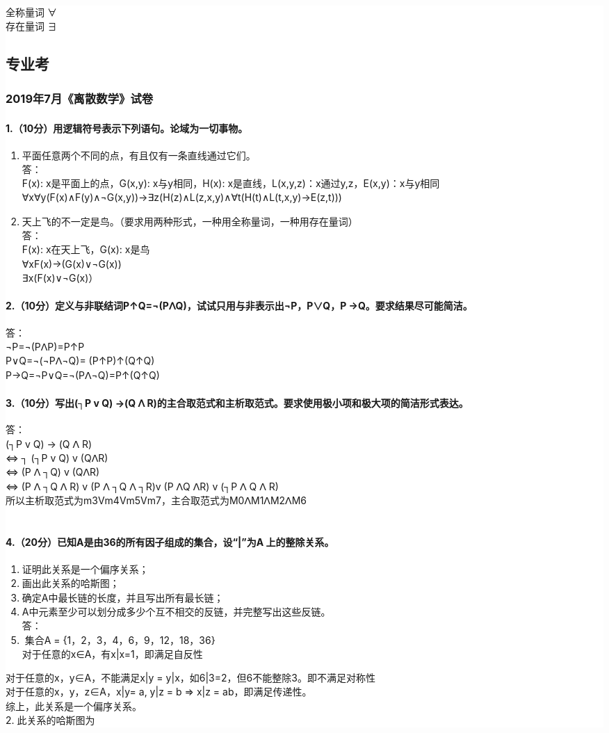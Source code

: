 全称量词 ∀  
存在量词 ∃    








## 专业考

### 2019年7月《离散数学》试卷

#### 1.（10分）用逻辑符号表示下列语句。论域为一切事物。

1. 平面任意两个不同的点，有且仅有一条直线通过它们。  
答：  
F(x): x是平面上的点，G(x,y): x与y相同，H(x): x是直线，L(x,y,z)：x通过y,z，E(x,y)：x与y相同  
∀x∀y(F(x)∧F(y)∧¬G(x,y))→∃z(H(z)∧L(z,x,y)∧∀t(H(t)∧L(t,x,y)→E(z,t)))  

2. 天上飞的不一定是鸟。（要求用两种形式，一种用全称量词，一种用存在量词）  
答：  
F(x): x在天上飞，G(x): x是鸟  
∀xF(x)→(G(x)∨¬G(x))  
∃x(F(x)∨¬G(x)）  

#### 2.（10分）定义与非联结词P↑Q=¬(PꓥQ)，试试只用与非表示出¬P，P∨Q，P →Q。要求结果尽可能简洁。  
答：  
¬P=¬(PꓥP)=P↑P  
P∨Q=¬(¬Pꓥ¬Q)= (P↑P)↑(Q↑Q)  
P→Q=¬P∨Q=¬(Pꓥ¬Q)=P↑(Q↑Q)  

#### 3.（10分）写出(┐P v Q) →(Q ꓥ R)的主合取范式和主析取范式。要求使用极小项和极大项的简洁形式表达。  
答：  
(┐P v Q) → (Q ꓥ R)  
<=> ┐ (┐P v Q) v (QꓥR)  
<=> (P ꓥ ┐Q) v (QꓥR)  
<=> (P ꓥ ┐Q ꓥ R) v (P ꓥ ┐Q ꓥ ┐R)v (P ꓥQ ꓥR) v (┐P ꓥ Q ꓥ R)  
所以主析取范式为m3Vm4Vm5Vm7，主合取范式为M0ꓥM1ꓥM2ꓥM6  
 
#### 4.（20分）已知A是由36的所有因子组成的集合，设“|”为A 上的整除关系。  
1. 证明此关系是一个偏序关系；  
2. 画出此关系的哈斯图；  
3. 确定A中最长链的长度，并且写出所有最长链；  
4. A中元素至少可以划分成多少个互不相交的反链，并完整写出这些反链。  
答：  
1.  集合A = {1，2，3，4，6，9，12，18，36}  
对于任意的x∈A，有x|x=1，即满足自反性  

对于任意的x，y∈A，不能满足x|y = y|x，如6|3=2，但6不能整除3。即不满足对称性  
对于任意的x，y，z∈A，x|y= a, y|z = b => x|z = ab，即满足传递性。  
综上，此关系是一个偏序关系。  
2. 此关系的哈斯图为  
